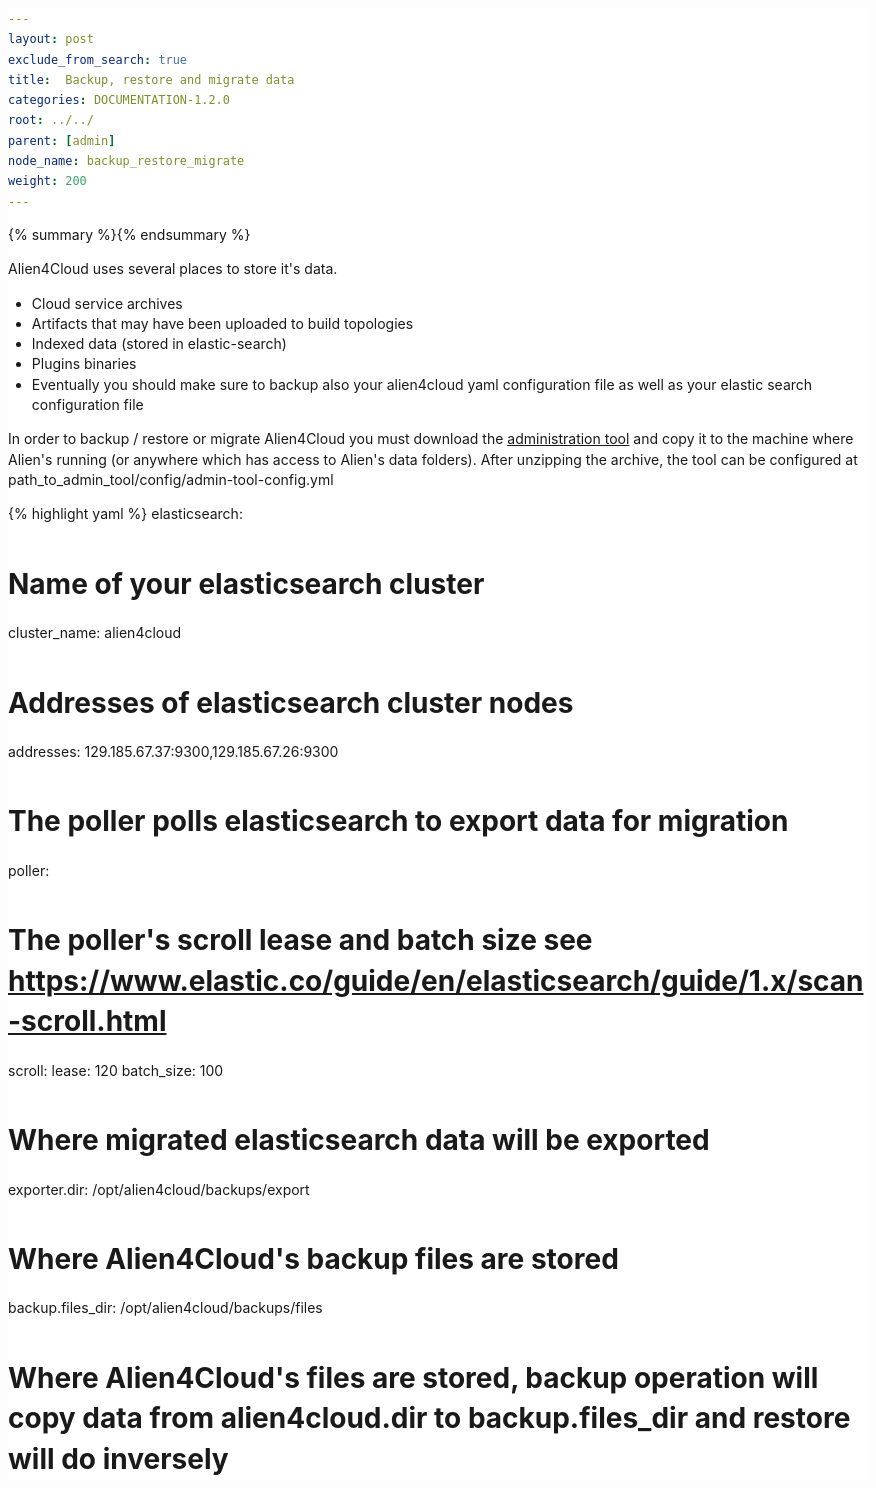 ```yaml
---
layout: post
exclude_from_search: true
title:  Backup, restore and migrate data
categories: DOCUMENTATION-1.2.0
root: ../../
parent: [admin]
node_name: backup_restore_migrate
weight: 200
---
```


{% summary %}{% endsummary %}

Alien4Cloud uses several places to store it's data.

- Cloud service archives
- Artifacts that may have been uploaded to build topologies
- Indexed data (stored in elastic-search)
- Plugins binaries
- Eventually you should make sure to backup also your alien4cloud yaml configuration file as well as your elastic search configuration file

In order to backup / restore or migrate Alien4Cloud you must download the [administration tool](http://fastconnect.org/maven/service/local/artifact/maven/redirect?r=fastconnect-snapshot&g=alien4cloud&a=alien4cloud-1_2_0-migration&v=LATEST&p=zip&c=distrib) and copy it to the machine where Alien's running (or anywhere which has access to Alien's data folders).
After unzipping the archive, the tool can be configured at path_to_admin_tool/config/admin-tool-config.yml

{% highlight yaml %}
elasticsearch:
# Name of your elasticsearch cluster
  cluster_name: alien4cloud
# Addresses of elasticsearch cluster nodes
  addresses: 129.185.67.37:9300,129.185.67.26:9300

# The poller polls elasticsearch to export data for migration
poller:
# The poller's scroll lease and batch size see https://www.elastic.co/guide/en/elasticsearch/guide/1.x/scan-scroll.html
  scroll:
    lease: 120
    batch_size: 100

# Where migrated elasticsearch data will be exported
exporter.dir: /opt/alien4cloud/backups/export

# Where Alien4Cloud's backup files are stored
backup.files_dir: /opt/alien4cloud/backups/files

# Where Alien4Cloud's files are stored, backup operation will copy data from alien4cloud.dir to backup.files_dir and restore will do inversely